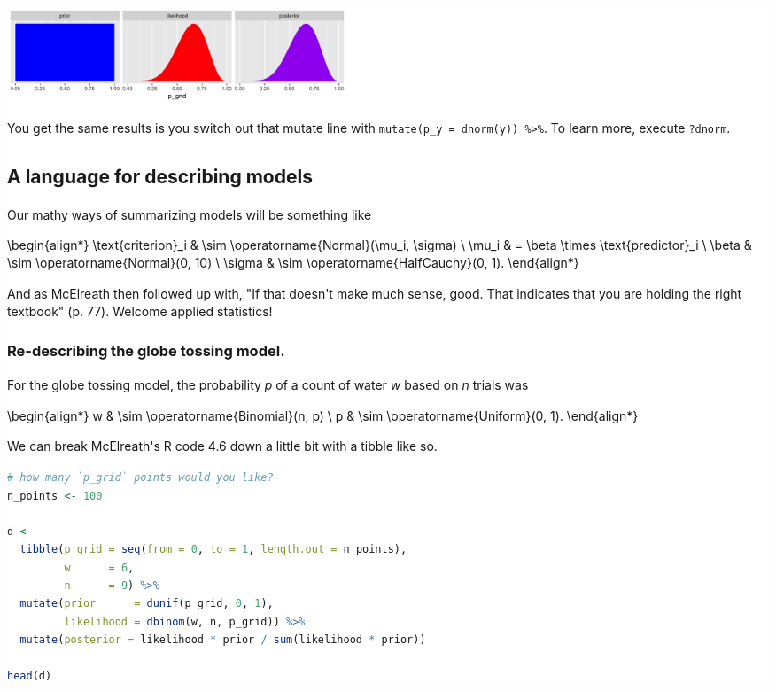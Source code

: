 <img src="04_files/figure-html/unnamed-chunk-12-1.png" width="384" />

You get the same results is you switch out that mutate line with `mutate(p_y = dnorm(y)) %>%`. To learn more, execute `?dnorm`.

## A language for describing models

Our mathy ways of summarizing models will be something like

\begin{align*}
\text{criterion}_i & \sim \operatorname{Normal}(\mu_i, \sigma) \\
\mu_i  & = \beta \times \text{predictor}_i \\
\beta  & \sim \operatorname{Normal}(0, 10) \\
\sigma & \sim \operatorname{HalfCauchy}(0, 1).
\end{align*}

And as McElreath then followed up with, "If that doesn't make much sense, good. That indicates that you are holding the right textbook" (p. 77). Welcome applied statistics!

### Re-describing the globe tossing model.

For the globe tossing model, the probability $p$ of a count of water $w$ based on $n$ trials was

\begin{align*}
w & \sim \operatorname{Binomial}(n, p) \\
p & \sim \operatorname{Uniform}(0, 1).
\end{align*}

We can break McElreath's R code 4.6 down a little bit with a tibble like so.


```r
# how many `p_grid` points would you like?
n_points <- 100

d <-
  tibble(p_grid = seq(from = 0, to = 1, length.out = n_points),
         w      = 6, 
         n      = 9) %>% 
  mutate(prior      = dunif(p_grid, 0, 1),
         likelihood = dbinom(w, n, p_grid)) %>% 
  mutate(posterior = likelihood * prior / sum(likelihood * prior))

head(d)
```
